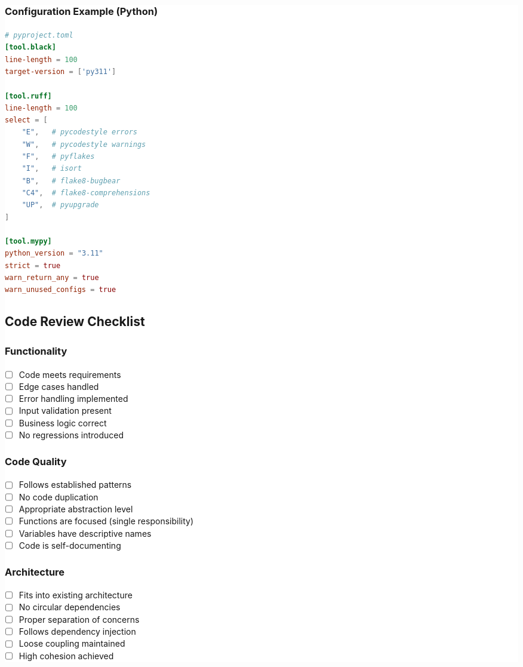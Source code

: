 
### Configuration Example (Python)
```toml
# pyproject.toml
[tool.black]
line-length = 100
target-version = ['py311']

[tool.ruff]
line-length = 100
select = [
    "E",   # pycodestyle errors
    "W",   # pycodestyle warnings
    "F",   # pyflakes
    "I",   # isort
    "B",   # flake8-bugbear
    "C4",  # flake8-comprehensions
    "UP",  # pyupgrade
]

[tool.mypy]
python_version = "3.11"
strict = true
warn_return_any = true
warn_unused_configs = true
```

## Code Review Checklist

### Functionality
- [ ] Code meets requirements
- [ ] Edge cases handled
- [ ] Error handling implemented
- [ ] Input validation present
- [ ] Business logic correct
- [ ] No regressions introduced

### Code Quality
- [ ] Follows established patterns
- [ ] No code duplication
- [ ] Appropriate abstraction level
- [ ] Functions are focused (single responsibility)
- [ ] Variables have descriptive names
- [ ] Code is self-documenting

### Architecture
- [ ] Fits into existing architecture
- [ ] No circular dependencies
- [ ] Proper separation of concerns
- [ ] Follows dependency injection
- [ ] Loose coupling maintained
- [ ] High cohesion achieved
